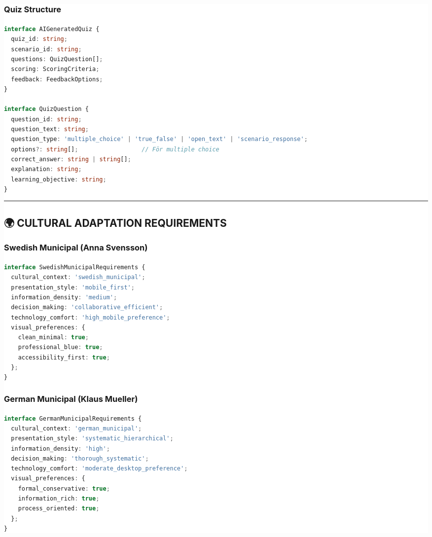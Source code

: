 ### **Quiz Structure**
```typescript
interface AIGeneratedQuiz {
  quiz_id: string;
  scenario_id: string;
  questions: QuizQuestion[];
  scoring: ScoringCriteria;
  feedback: FeedbackOptions;
}

interface QuizQuestion {
  question_id: string;
  question_text: string;
  question_type: 'multiple_choice' | 'true_false' | 'open_text' | 'scenario_response';
  options?: string[];                  // För multiple choice
  correct_answer: string | string[];
  explanation: string;
  learning_objective: string;
}
```

---

## 🌍 CULTURAL ADAPTATION REQUIREMENTS

### **Swedish Municipal (Anna Svensson)**
```typescript
interface SwedishMunicipalRequirements {
  cultural_context: 'swedish_municipal';
  presentation_style: 'mobile_first';
  information_density: 'medium';
  decision_making: 'collaborative_efficient';
  technology_comfort: 'high_mobile_preference';
  visual_preferences: {
    clean_minimal: true;
    professional_blue: true;
    accessibility_first: true;
  };
}
```

### **German Municipal (Klaus Mueller)**
```typescript
interface GermanMunicipalRequirements {
  cultural_context: 'german_municipal';
  presentation_style: 'systematic_hierarchical';
  information_density: 'high';
  decision_making: 'thorough_systematic';
  technology_comfort: 'moderate_desktop_preference';
  visual_preferences: {
    formal_conservative: true;
    information_rich: true;
    process_oriented: true;
  };
}
```

